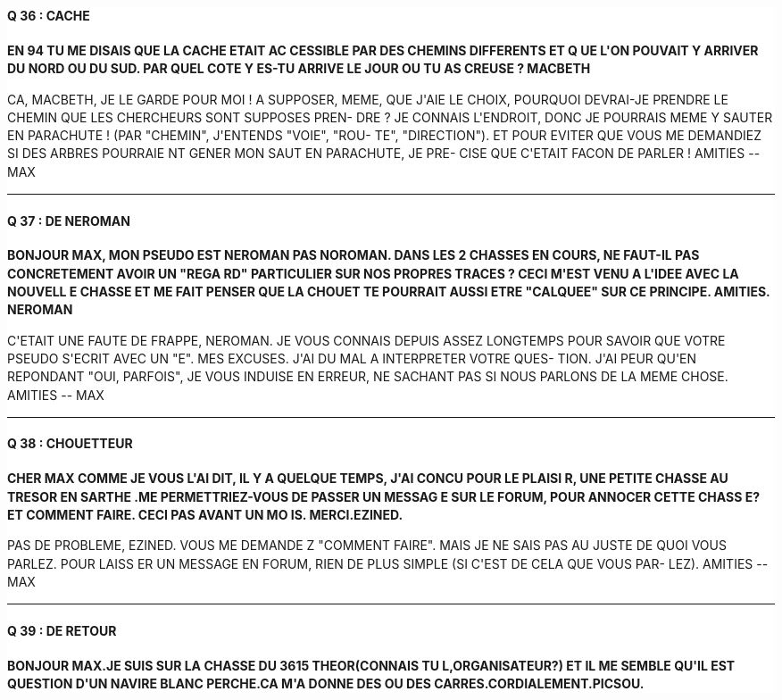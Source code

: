
#### Q 36 : CACHE

**EN 94 TU ME DISAIS QUE LA CACHE ETAIT AC CESSIBLE PAR
DES CHEMINS DIFFERENTS ET Q UE L'ON POUVAIT Y ARRIVER DU NORD OU DU
SUD. PAR QUEL COTE Y ES-TU ARRIVE LE JOUR OU  TU AS CREUSE ? MACBETH**

CA, MACBETH, JE LE GARDE POUR MOI ! A SUPPOSER, MEME,
QUE J'AIE LE CHOIX, POURQUOI DEVRAI-JE PRENDRE LE CHEMIN QUE LES
CHERCHEURS SONT SUPPOSES PREN- DRE ? JE CONNAIS L'ENDROIT, DONC JE
POURRAIS MEME Y SAUTER EN PARACHUTE ! (PAR "CHEMIN", J'ENTENDS "VOIE",
"ROU- TE", "DIRECTION"). ET POUR EVITER QUE
VOUS ME DEMANDIEZ SI DES ARBRES POURRAIE NT GENER MON SAUT EN PARACHUTE,
 JE PRE- CISE QUE C'ETAIT FACON DE PARLER ! AMITIES -- MAX

---

#### Q 37 : DE NEROMAN

**BONJOUR MAX, MON PSEUDO EST NEROMAN PAS  NOROMAN. DANS
 LES 2 CHASSES EN COURS, NE  FAUT-IL PAS CONCRETEMENT AVOIR UN "REGA RD"
 PARTICULIER SUR NOS PROPRES TRACES ? CECI M'EST VENU A L'IDEE AVEC LA
NOUVELL E CHASSE ET ME FAIT PENSER QUE LA CHOUET TE POURRAIT AUSSI ETRE
"CALQUEE" SUR CE  PRINCIPE. AMITIES. NEROMAN**

C'ETAIT UNE FAUTE DE FRAPPE, NEROMAN. JE VOUS CONNAIS
DEPUIS ASSEZ LONGTEMPS  POUR SAVOIR QUE VOTRE PSEUDO S'ECRIT AVEC UN
"E". MES EXCUSES. J'AI DU MAL A INTERPRETER VOTRE QUES- TION. J'AI PEUR
QU'EN REPONDANT "OUI, PARFOIS", JE VOUS INDUISE EN ERREUR, NE SACHANT
PAS SI NOUS PARLONS DE LA MEME
CHOSE. AMITIES -- MAX

---

#### Q 38 : CHOUETTEUR

**CHER MAX COMME JE VOUS L'AI DIT, IL Y A  QUELQUE
TEMPS, J'AI CONCU POUR LE PLAISI R, UNE PETITE CHASSE AU TRESOR EN
SARTHE .ME PERMETTRIEZ-VOUS DE PASSER UN MESSAG E SUR LE FORUM, POUR
ANNOCER CETTE CHASS E?ET COMMENT FAIRE. CECI PAS AVANT UN MO IS.
MERCI.EZINED.**

PAS DE PROBLEME, EZINED. VOUS ME DEMANDE Z "COMMENT
FAIRE". MAIS JE NE SAIS PAS AU JUSTE DE QUOI VOUS PARLEZ. POUR LAISS ER
UN MESSAGE EN FORUM, RIEN DE PLUS  SIMPLE (SI C'EST DE CELA QUE VOUS
PAR- LEZ). AMITIES -- MAX

---

#### Q 39 : DE RETOUR

**BONJOUR MAX.JE SUIS SUR LA CHASSE DU 3615
THEOR(CONNAIS TU L,ORGANISATEUR?) ET IL ME SEMBLE QU'IL EST QUESTION
D'UN NAVIRE BLANC PERCHE.CA M'A DONNE DES     OU DES
CARRES.CORDIALEMENT.PICSOU.**

